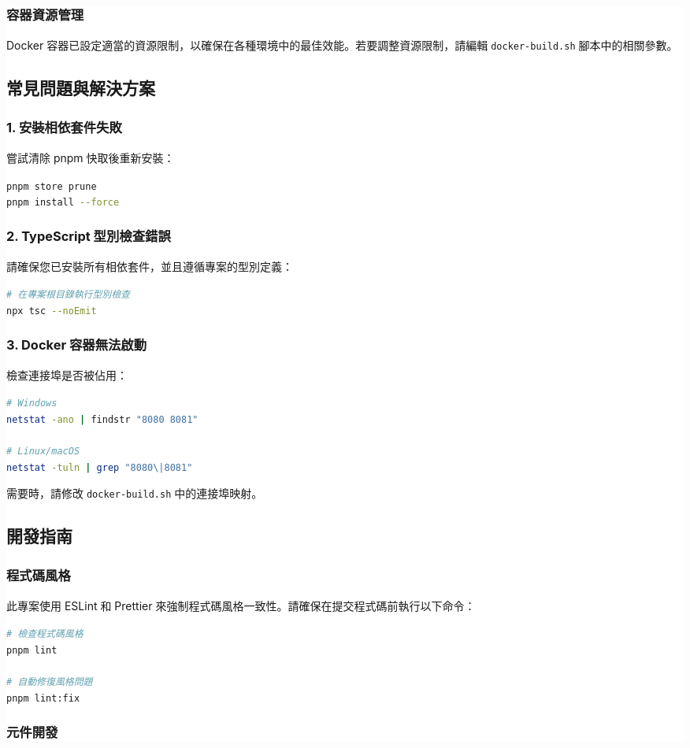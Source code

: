 ### 容器資源管理

Docker 容器已設定適當的資源限制，以確保在各種環境中的最佳效能。若要調整資源限制，請編輯 `docker-build.sh` 腳本中的相關參數。

## 常見問題與解決方案

### 1. 安裝相依套件失敗

嘗試清除 pnpm 快取後重新安裝：

```bash
pnpm store prune
pnpm install --force
```

### 2. TypeScript 型別檢查錯誤

請確保您已安裝所有相依套件，並且遵循專案的型別定義：

```bash
# 在專案根目錄執行型別檢查
npx tsc --noEmit
```

### 3. Docker 容器無法啟動

檢查連接埠是否被佔用：

```bash
# Windows
netstat -ano | findstr "8080 8081"

# Linux/macOS
netstat -tuln | grep "8080\|8081"
```

需要時，請修改 `docker-build.sh` 中的連接埠映射。

## 開發指南

### 程式碼風格

此專案使用 ESLint 和 Prettier 來強制程式碼風格一致性。請確保在提交程式碼前執行以下命令：

```bash
# 檢查程式碼風格
pnpm lint

# 自動修復風格問題
pnpm lint:fix
```

### 元件開發
